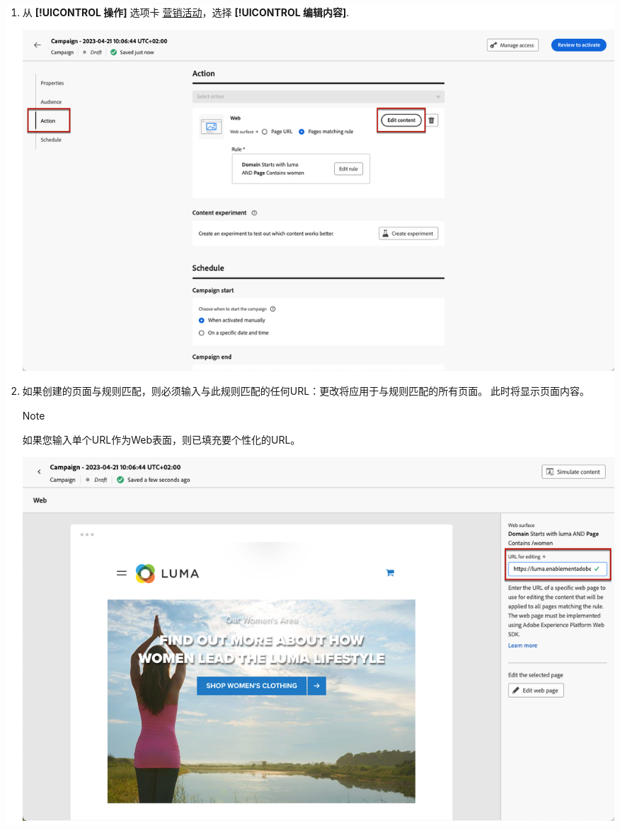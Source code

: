 1. 从 **[!UICONTROL 操作]** 选项卡 [营销活动](create-web.md#create-web-campaign)，选择 **[!UICONTROL 编辑内容]**.

   ![](assets/web-campaign-edit-content.png)

1. 如果创建的页面与规则匹配，则必须输入与此规则匹配的任何URL：更改将应用于与规则匹配的所有页面。 此时将显示页面内容。

   >[!NOTE]
   >
   >如果您输入单个URL作为Web表面，则已填充要个性化的URL。

   ![](assets/web-edit-enter-url.png)
